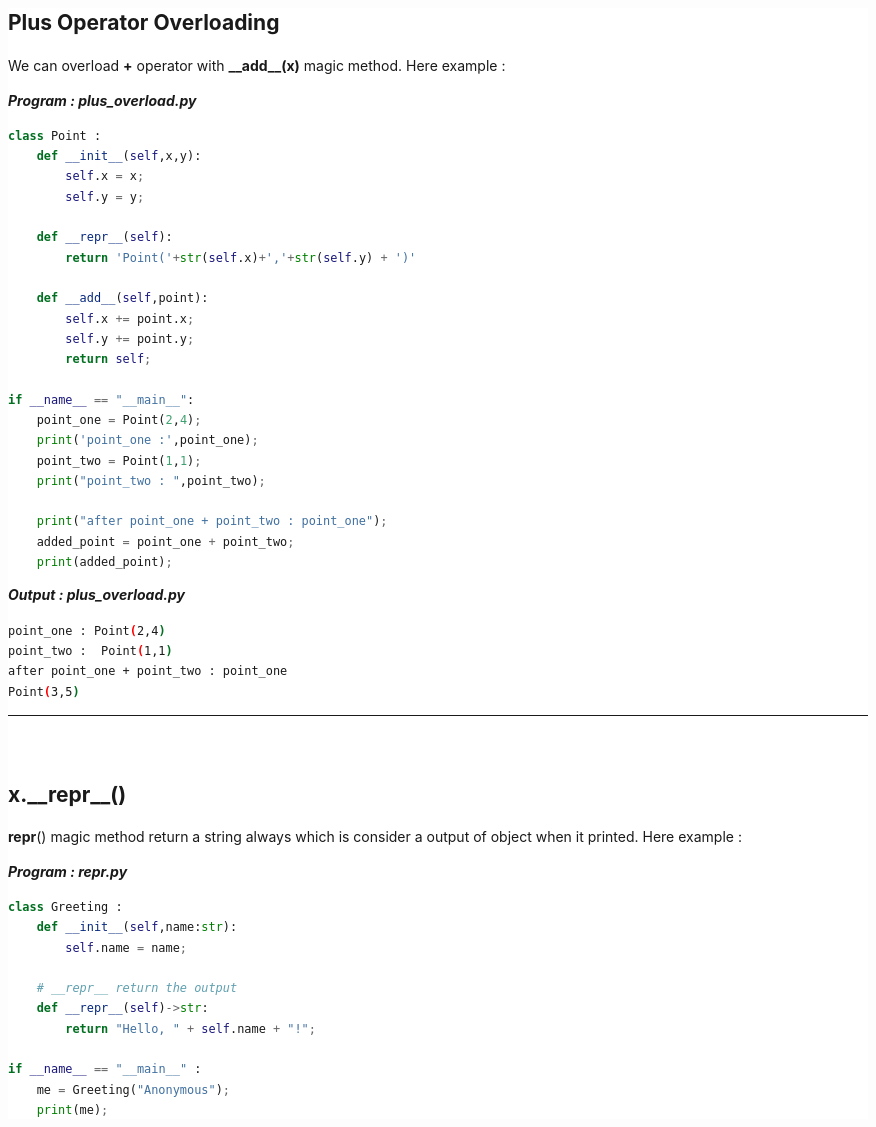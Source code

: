 
## Plus Operator Overloading

We can overload **+** operator with **\_\_add\_\_(x)** magic method. Here example : 

***Program : plus_overload.py***
```python
class Point : 
    def __init__(self,x,y):
        self.x = x;
        self.y = y;

    def __repr__(self):
        return 'Point('+str(self.x)+','+str(self.y) + ')'

    def __add__(self,point):
        self.x += point.x;
        self.y += point.y;
        return self;

if __name__ == "__main__":
    point_one = Point(2,4);
    print('point_one :',point_one);
    point_two = Point(1,1);
    print("point_two : ",point_two);

    print("after point_one + point_two : point_one");
    added_point = point_one + point_two;
    print(added_point);
```

***Output : plus_overload.py***
```bash
point_one : Point(2,4)
point_two :  Point(1,1)
after point_one + point_two : point_one
Point(3,5)
```

<hr />
<br />

## x.\_\_repr\_\_()
__repr__() magic method return a string always which is consider a output of object when it printed. Here example : 

***Program : repr.py***
```python
class Greeting :
    def __init__(self,name:str):
        self.name = name;

    # __repr__ return the output
    def __repr__(self)->str:
        return "Hello, " + self.name + "!";

if __name__ == "__main__" :
    me = Greeting("Anonymous");
    print(me);
```

